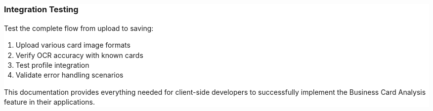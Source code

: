 ### Integration Testing

Test the complete flow from upload to saving:
1. Upload various card image formats
2. Verify OCR accuracy with known cards
3. Test profile integration
4. Validate error handling scenarios

This documentation provides everything needed for client-side developers to successfully implement the Business Card Analysis feature in their applications. 